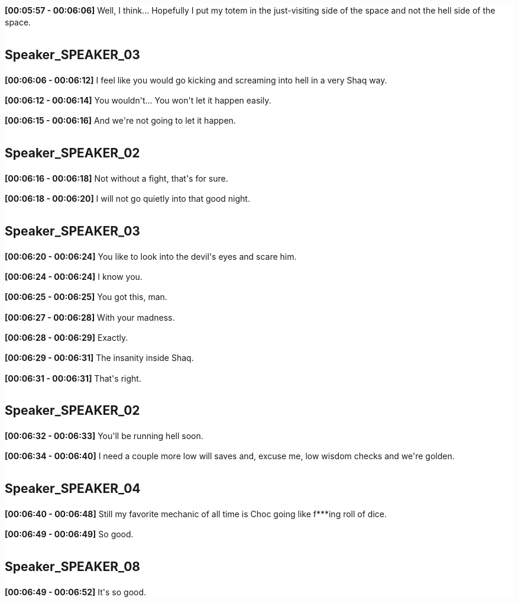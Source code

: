 **[00:05:57 - 00:06:06]** Well, I think... Hopefully I put my totem in the just-visiting side of the space and not the hell side of the space.


## Speaker_SPEAKER_03

**[00:06:06 - 00:06:12]** I feel like you would go kicking and screaming into hell in a very Shaq way.

**[00:06:12 - 00:06:14]** You wouldn't... You won't let it happen easily.

**[00:06:15 - 00:06:16]** And we're not going to let it happen.


## Speaker_SPEAKER_02

**[00:06:16 - 00:06:18]** Not without a fight, that's for sure.

**[00:06:18 - 00:06:20]** I will not go quietly into that good night.


## Speaker_SPEAKER_03

**[00:06:20 - 00:06:24]** You like to look into the devil's eyes and scare him.

**[00:06:24 - 00:06:24]** I know you.

**[00:06:25 - 00:06:25]** You got this, man.

**[00:06:27 - 00:06:28]** With your madness.

**[00:06:28 - 00:06:29]** Exactly.

**[00:06:29 - 00:06:31]** The insanity inside Shaq.

**[00:06:31 - 00:06:31]** That's right.


## Speaker_SPEAKER_02

**[00:06:32 - 00:06:33]** You'll be running hell soon.

**[00:06:34 - 00:06:40]** I need a couple more low will saves and, excuse me, low wisdom checks and we're golden.


## Speaker_SPEAKER_04

**[00:06:40 - 00:06:48]** Still my favorite mechanic of all time is Choc going like f***ing roll of dice.

**[00:06:49 - 00:06:49]** So good.


## Speaker_SPEAKER_08

**[00:06:49 - 00:06:52]** It's so good.
